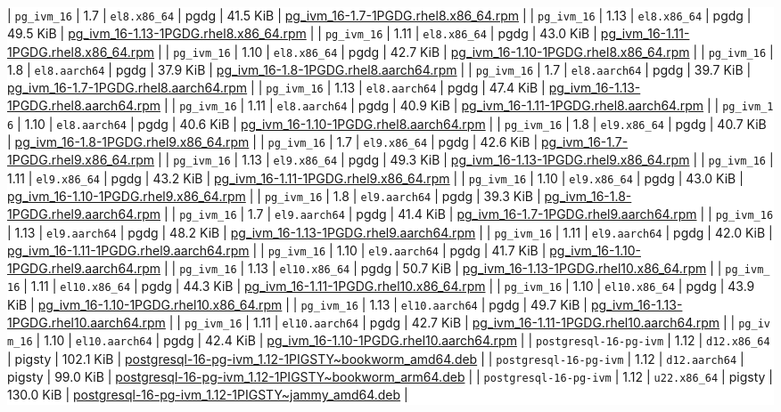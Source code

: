 | `pg_ivm_16` | 1.7 | `el8.x86_64` | pgdg | 41.5 KiB | [pg_ivm_16-1.7-1PGDG.rhel8.x86_64.rpm](https://download.postgresql.org/pub/repos/yum/16/redhat/rhel-8-x86_64/pg_ivm_16-1.7-1PGDG.rhel8.x86_64.rpm) |
| `pg_ivm_16` | 1.13 | `el8.x86_64` | pgdg | 49.5 KiB | [pg_ivm_16-1.13-1PGDG.rhel8.x86_64.rpm](https://download.postgresql.org/pub/repos/yum/16/redhat/rhel-8-x86_64/pg_ivm_16-1.13-1PGDG.rhel8.x86_64.rpm) |
| `pg_ivm_16` | 1.11 | `el8.x86_64` | pgdg | 43.0 KiB | [pg_ivm_16-1.11-1PGDG.rhel8.x86_64.rpm](https://download.postgresql.org/pub/repos/yum/16/redhat/rhel-8-x86_64/pg_ivm_16-1.11-1PGDG.rhel8.x86_64.rpm) |
| `pg_ivm_16` | 1.10 | `el8.x86_64` | pgdg | 42.7 KiB | [pg_ivm_16-1.10-1PGDG.rhel8.x86_64.rpm](https://download.postgresql.org/pub/repos/yum/16/redhat/rhel-8-x86_64/pg_ivm_16-1.10-1PGDG.rhel8.x86_64.rpm) |
| `pg_ivm_16` | 1.8 | `el8.aarch64` | pgdg | 37.9 KiB | [pg_ivm_16-1.8-1PGDG.rhel8.aarch64.rpm](https://download.postgresql.org/pub/repos/yum/16/redhat/rhel-8-aarch64/pg_ivm_16-1.8-1PGDG.rhel8.aarch64.rpm) |
| `pg_ivm_16` | 1.7 | `el8.aarch64` | pgdg | 39.7 KiB | [pg_ivm_16-1.7-1PGDG.rhel8.aarch64.rpm](https://download.postgresql.org/pub/repos/yum/16/redhat/rhel-8-aarch64/pg_ivm_16-1.7-1PGDG.rhel8.aarch64.rpm) |
| `pg_ivm_16` | 1.13 | `el8.aarch64` | pgdg | 47.4 KiB | [pg_ivm_16-1.13-1PGDG.rhel8.aarch64.rpm](https://download.postgresql.org/pub/repos/yum/16/redhat/rhel-8-aarch64/pg_ivm_16-1.13-1PGDG.rhel8.aarch64.rpm) |
| `pg_ivm_16` | 1.11 | `el8.aarch64` | pgdg | 40.9 KiB | [pg_ivm_16-1.11-1PGDG.rhel8.aarch64.rpm](https://download.postgresql.org/pub/repos/yum/16/redhat/rhel-8-aarch64/pg_ivm_16-1.11-1PGDG.rhel8.aarch64.rpm) |
| `pg_ivm_16` | 1.10 | `el8.aarch64` | pgdg | 40.6 KiB | [pg_ivm_16-1.10-1PGDG.rhel8.aarch64.rpm](https://download.postgresql.org/pub/repos/yum/16/redhat/rhel-8-aarch64/pg_ivm_16-1.10-1PGDG.rhel8.aarch64.rpm) |
| `pg_ivm_16` | 1.8 | `el9.x86_64` | pgdg | 40.7 KiB | [pg_ivm_16-1.8-1PGDG.rhel9.x86_64.rpm](https://download.postgresql.org/pub/repos/yum/16/redhat/rhel-9-x86_64/pg_ivm_16-1.8-1PGDG.rhel9.x86_64.rpm) |
| `pg_ivm_16` | 1.7 | `el9.x86_64` | pgdg | 42.6 KiB | [pg_ivm_16-1.7-1PGDG.rhel9.x86_64.rpm](https://download.postgresql.org/pub/repos/yum/16/redhat/rhel-9-x86_64/pg_ivm_16-1.7-1PGDG.rhel9.x86_64.rpm) |
| `pg_ivm_16` | 1.13 | `el9.x86_64` | pgdg | 49.3 KiB | [pg_ivm_16-1.13-1PGDG.rhel9.x86_64.rpm](https://download.postgresql.org/pub/repos/yum/16/redhat/rhel-9-x86_64/pg_ivm_16-1.13-1PGDG.rhel9.x86_64.rpm) |
| `pg_ivm_16` | 1.11 | `el9.x86_64` | pgdg | 43.2 KiB | [pg_ivm_16-1.11-1PGDG.rhel9.x86_64.rpm](https://download.postgresql.org/pub/repos/yum/16/redhat/rhel-9-x86_64/pg_ivm_16-1.11-1PGDG.rhel9.x86_64.rpm) |
| `pg_ivm_16` | 1.10 | `el9.x86_64` | pgdg | 43.0 KiB | [pg_ivm_16-1.10-1PGDG.rhel9.x86_64.rpm](https://download.postgresql.org/pub/repos/yum/16/redhat/rhel-9-x86_64/pg_ivm_16-1.10-1PGDG.rhel9.x86_64.rpm) |
| `pg_ivm_16` | 1.8 | `el9.aarch64` | pgdg | 39.3 KiB | [pg_ivm_16-1.8-1PGDG.rhel9.aarch64.rpm](https://download.postgresql.org/pub/repos/yum/16/redhat/rhel-9-aarch64/pg_ivm_16-1.8-1PGDG.rhel9.aarch64.rpm) |
| `pg_ivm_16` | 1.7 | `el9.aarch64` | pgdg | 41.4 KiB | [pg_ivm_16-1.7-1PGDG.rhel9.aarch64.rpm](https://download.postgresql.org/pub/repos/yum/16/redhat/rhel-9-aarch64/pg_ivm_16-1.7-1PGDG.rhel9.aarch64.rpm) |
| `pg_ivm_16` | 1.13 | `el9.aarch64` | pgdg | 48.2 KiB | [pg_ivm_16-1.13-1PGDG.rhel9.aarch64.rpm](https://download.postgresql.org/pub/repos/yum/16/redhat/rhel-9-aarch64/pg_ivm_16-1.13-1PGDG.rhel9.aarch64.rpm) |
| `pg_ivm_16` | 1.11 | `el9.aarch64` | pgdg | 42.0 KiB | [pg_ivm_16-1.11-1PGDG.rhel9.aarch64.rpm](https://download.postgresql.org/pub/repos/yum/16/redhat/rhel-9-aarch64/pg_ivm_16-1.11-1PGDG.rhel9.aarch64.rpm) |
| `pg_ivm_16` | 1.10 | `el9.aarch64` | pgdg | 41.7 KiB | [pg_ivm_16-1.10-1PGDG.rhel9.aarch64.rpm](https://download.postgresql.org/pub/repos/yum/16/redhat/rhel-9-aarch64/pg_ivm_16-1.10-1PGDG.rhel9.aarch64.rpm) |
| `pg_ivm_16` | 1.13 | `el10.x86_64` | pgdg | 50.7 KiB | [pg_ivm_16-1.13-1PGDG.rhel10.x86_64.rpm](https://download.postgresql.org/pub/repos/yum/16/redhat/rhel-10-x86_64/pg_ivm_16-1.13-1PGDG.rhel10.x86_64.rpm) |
| `pg_ivm_16` | 1.11 | `el10.x86_64` | pgdg | 44.3 KiB | [pg_ivm_16-1.11-1PGDG.rhel10.x86_64.rpm](https://download.postgresql.org/pub/repos/yum/16/redhat/rhel-10-x86_64/pg_ivm_16-1.11-1PGDG.rhel10.x86_64.rpm) |
| `pg_ivm_16` | 1.10 | `el10.x86_64` | pgdg | 43.9 KiB | [pg_ivm_16-1.10-1PGDG.rhel10.x86_64.rpm](https://download.postgresql.org/pub/repos/yum/16/redhat/rhel-10-x86_64/pg_ivm_16-1.10-1PGDG.rhel10.x86_64.rpm) |
| `pg_ivm_16` | 1.13 | `el10.aarch64` | pgdg | 49.7 KiB | [pg_ivm_16-1.13-1PGDG.rhel10.aarch64.rpm](https://download.postgresql.org/pub/repos/yum/16/redhat/rhel-10-aarch64/pg_ivm_16-1.13-1PGDG.rhel10.aarch64.rpm) |
| `pg_ivm_16` | 1.11 | `el10.aarch64` | pgdg | 42.7 KiB | [pg_ivm_16-1.11-1PGDG.rhel10.aarch64.rpm](https://download.postgresql.org/pub/repos/yum/16/redhat/rhel-10-aarch64/pg_ivm_16-1.11-1PGDG.rhel10.aarch64.rpm) |
| `pg_ivm_16` | 1.10 | `el10.aarch64` | pgdg | 42.4 KiB | [pg_ivm_16-1.10-1PGDG.rhel10.aarch64.rpm](https://download.postgresql.org/pub/repos/yum/16/redhat/rhel-10-aarch64/pg_ivm_16-1.10-1PGDG.rhel10.aarch64.rpm) |
| `postgresql-16-pg-ivm` | 1.12 | `d12.x86_64` | pigsty | 102.1 KiB | [postgresql-16-pg-ivm_1.12-1PIGSTY~bookworm_amd64.deb](https://repo.pigsty.io/apt/pgsql/bookworm/pool/main/p/pg-ivm/postgresql-16-pg-ivm_1.12-1PIGSTY~bookworm_amd64.deb) |
| `postgresql-16-pg-ivm` | 1.12 | `d12.aarch64` | pigsty | 99.0 KiB | [postgresql-16-pg-ivm_1.12-1PIGSTY~bookworm_arm64.deb](https://repo.pigsty.io/apt/pgsql/bookworm/pool/main/p/pg-ivm/postgresql-16-pg-ivm_1.12-1PIGSTY~bookworm_arm64.deb) |
| `postgresql-16-pg-ivm` | 1.12 | `u22.x86_64` | pigsty | 130.0 KiB | [postgresql-16-pg-ivm_1.12-1PIGSTY~jammy_amd64.deb](https://repo.pigsty.io/apt/pgsql/jammy/pool/main/p/pg-ivm/postgresql-16-pg-ivm_1.12-1PIGSTY~jammy_amd64.deb) |